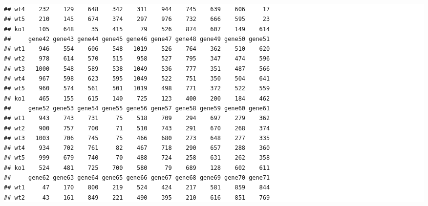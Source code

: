     ## wt4    232    129    648    342    311    944    745    639    606     17
    ## wt5    210    145    674    374    297    976    732    666    595     23
    ## ko1    105    648     35    415     79    526    874    607    149    614
    ##     gene42 gene43 gene44 gene45 gene46 gene47 gene48 gene49 gene50 gene51
    ## wt1    946    554    606    548   1019    526    764    362    510    620
    ## wt2    978    614    570    515    958    527    795    347    474    596
    ## wt3   1000    548    589    538   1049    536    777    351    487    566
    ## wt4    967    598    623    595   1049    522    751    350    504    641
    ## wt5    960    574    561    501   1019    498    771    372    522    559
    ## ko1    465    155    615    140    725    123    400    200    184    462
    ##     gene52 gene53 gene54 gene55 gene56 gene57 gene58 gene59 gene60 gene61
    ## wt1    943    743    731     75    518    709    294    697    279    362
    ## wt2    900    757    700     71    510    743    291    670    268    374
    ## wt3   1003    706    745     75    466    680    273    648    277    335
    ## wt4    934    702    761     82    467    718    290    657    288    360
    ## wt5    999    679    740     70    488    724    258    631    262    358
    ## ko1    524    481    725    700    580     79    689    128    602    611
    ##     gene62 gene63 gene64 gene65 gene66 gene67 gene68 gene69 gene70 gene71
    ## wt1     47    170    800    219    524    424    217    581    859    844
    ## wt2     43    161    849    221    490    395    210    616    851    769